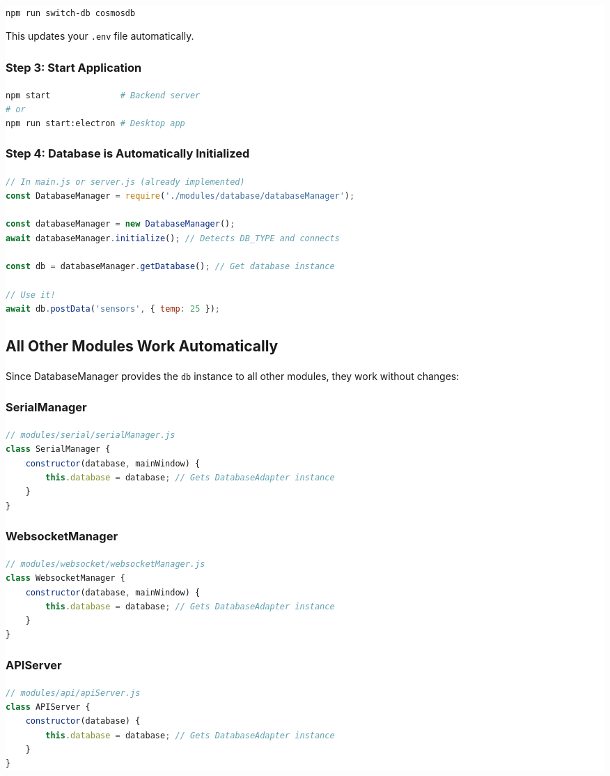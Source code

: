 ```bash
npm run switch-db cosmosdb
```

This updates your `.env` file automatically.

### Step 3: Start Application

```bash
npm start              # Backend server
# or
npm run start:electron # Desktop app
```

### Step 4: Database is Automatically Initialized

```javascript
// In main.js or server.js (already implemented)
const DatabaseManager = require('./modules/database/databaseManager');

const databaseManager = new DatabaseManager();
await databaseManager.initialize(); // Detects DB_TYPE and connects

const db = databaseManager.getDatabase(); // Get database instance

// Use it!
await db.postData('sensors', { temp: 25 });
```

## All Other Modules Work Automatically

Since DatabaseManager provides the `db` instance to all other modules, they work without changes:

### SerialManager
```javascript
// modules/serial/serialManager.js
class SerialManager {
    constructor(database, mainWindow) {
        this.database = database; // Gets DatabaseAdapter instance
    }
}
```

### WebsocketManager
```javascript
// modules/websocket/websocketManager.js
class WebsocketManager {
    constructor(database, mainWindow) {
        this.database = database; // Gets DatabaseAdapter instance
    }
}
```

### APIServer
```javascript
// modules/api/apiServer.js
class APIServer {
    constructor(database) {
        this.database = database; // Gets DatabaseAdapter instance
    }
}
```
